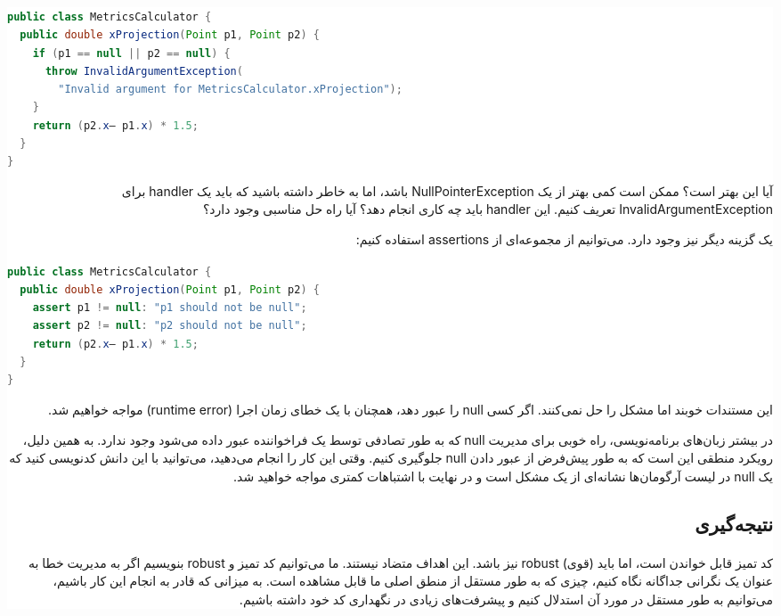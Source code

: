 ```java
public class MetricsCalculator {
  public double xProjection(Point p1, Point p2) {
    if (p1 == null || p2 == null) {
      throw InvalidArgumentException(
        "Invalid argument for MetricsCalculator.xProjection");
    }
    return (p2.x– p1.x) * 1.5;
  }
}

```

<div dir="rtl">
آیا این بهتر است؟ ممکن است کمی بهتر از یک NullPointerException باشد، اما به خاطر داشته باشید که باید یک handler برای InvalidArgumentException تعریف کنیم. این handler باید چه کاری انجام دهد؟ آیا راه حل مناسبی وجود دارد؟

یک گزینه دیگر نیز وجود دارد. می‌توانیم از مجموعه‌ای از assertions استفاده کنیم:
</div>

```java
public class MetricsCalculator {
  public double xProjection(Point p1, Point p2) {
    assert p1 != null: "p1 should not be null";
    assert p2 != null: "p2 should not be null";
    return (p2.x– p1.x) * 1.5;
  }
}
```

<div dir="rtl">
این مستندات خوبند اما مشکل را حل نمی‌کنند. اگر کسی null را عبور دهد، همچنان با یک خطای زمان اجرا (runtime error) مواجه خواهیم شد.

در بیشتر زبان‌های برنامه‌نویسی، راه خوبی برای مدیریت null که به طور تصادفی توسط یک فراخواننده عبور داده می‌شود وجود ندارد. به همین دلیل، رویکرد منطقی این است که به طور پیش‌فرض از عبور دادن null جلوگیری کنیم. وقتی این کار را انجام می‌دهید، می‌توانید با این دانش کدنویسی کنید که یک null در لیست آرگومان‌ها نشانه‌ای از یک مشکل است و در نهایت با اشتباهات کمتری مواجه خواهید شد.

## نتیجه‌گیری

کد تمیز قابل خواندن است، اما باید (قوی) robust نیز باشد. این اهداف متضاد نیستند. ما می‌توانیم کد تمیز و robust بنویسیم اگر به مدیریت خطا به عنوان یک نگرانی جداگانه نگاه کنیم، چیزی که به طور مستقل از منطق اصلی ما قابل مشاهده است. به میزانی که قادر به انجام این کار باشیم، می‌توانیم به طور مستقل در مورد آن استدلال کنیم و پیشرفت‌های زیادی در نگهداری کد خود داشته باشیم.
</div>

